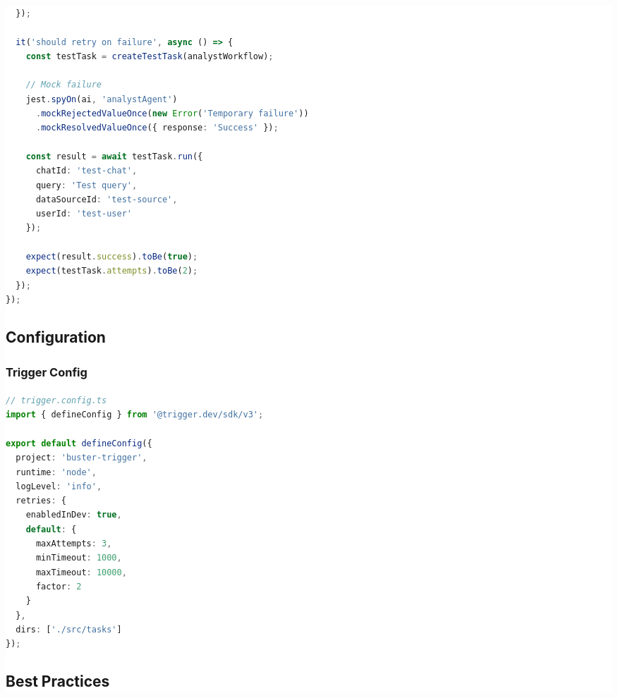 ```typescript
  });
  
  it('should retry on failure', async () => {
    const testTask = createTestTask(analystWorkflow);
    
    // Mock failure
    jest.spyOn(ai, 'analystAgent')
      .mockRejectedValueOnce(new Error('Temporary failure'))
      .mockResolvedValueOnce({ response: 'Success' });
    
    const result = await testTask.run({
      chatId: 'test-chat',
      query: 'Test query',
      dataSourceId: 'test-source',
      userId: 'test-user'
    });
    
    expect(result.success).toBe(true);
    expect(testTask.attempts).toBe(2);
  });
});
```

## Configuration

### Trigger Config

```typescript
// trigger.config.ts
import { defineConfig } from '@trigger.dev/sdk/v3';

export default defineConfig({
  project: 'buster-trigger',
  runtime: 'node',
  logLevel: 'info',
  retries: {
    enabledInDev: true,
    default: {
      maxAttempts: 3,
      minTimeout: 1000,
      maxTimeout: 10000,
      factor: 2
    }
  },
  dirs: ['./src/tasks']
});
```

## Best Practices
